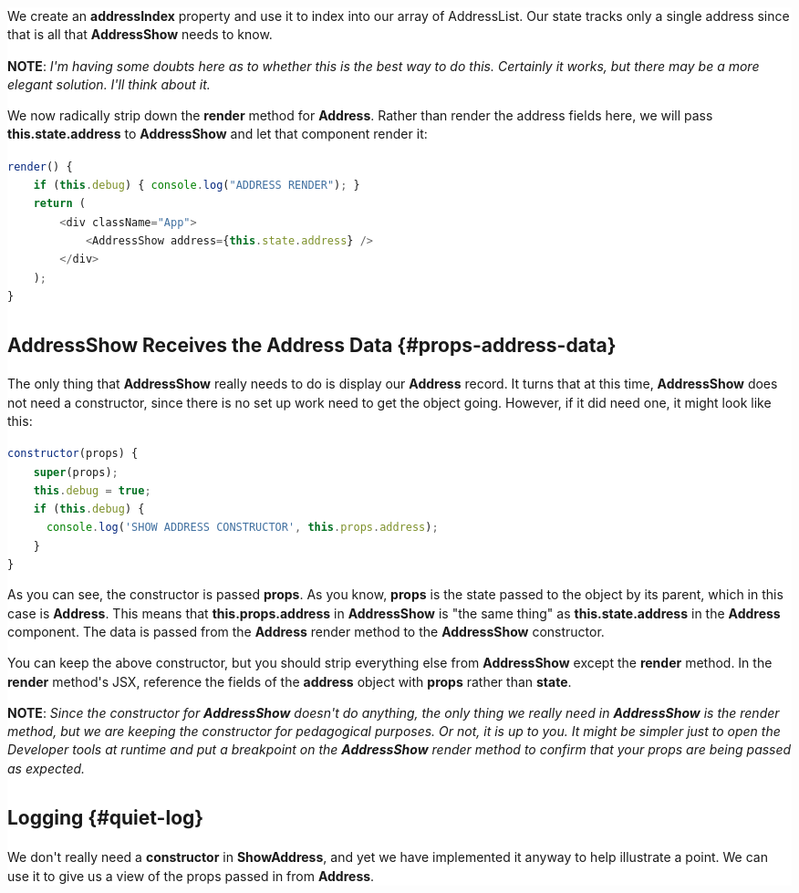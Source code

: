 We create an **addressIndex** property and use it to index into our array of AddressList. Our state tracks only a single address since that is all that **AddressShow** needs to know.

**NOTE**: _I'm having some doubts here as to whether this is the best way to do this. Certainly it works, but there may be a more elegant solution. I'll think about it._

We now radically strip down the **render** method for **Address**. Rather than render the address fields here, we will pass **this.state.address** to **AddressShow** and let that component render it:

```javascript
render() {
    if (this.debug) { console.log("ADDRESS RENDER"); }
    return (
        <div className="App">
            <AddressShow address={this.state.address} />
        </div>
    );
}
```

## AddressShow Receives the Address Data {#props-address-data}

The only thing that **AddressShow** really needs to do is display our **Address** record. It turns that at this time, **AddressShow** does not need a constructor, since there is no set up work need to get the object going. However, if it did need one, it might look like this:

```javascript
constructor(props) {
    super(props);
    this.debug = true;
    if (this.debug) {
      console.log('SHOW ADDRESS CONSTRUCTOR', this.props.address);
    }
}
```

As you can see, the constructor is passed **props**. As you know, **props** is the state passed to the object by its parent, which in this case is **Address**. This means that **this.props.address** in **AddressShow** is "the same thing" as **this.state.address** in the **Address** component. The data is passed from the **Address** render method to the **AddressShow** constructor.

You can keep the above constructor, but you should strip everything else from **AddressShow** except the **render** method. In the **render** method's JSX, reference the fields of the **address** object with **props** rather than **state**.

**NOTE**: _Since the constructor for **AddressShow** doesn't do anything, the only thing we really need in **AddressShow** is the render method, but we are keeping the constructor for pedagogical purposes. Or not, it is up to you. It might be simpler just to open the Developer tools at runtime and put a breakpoint on the **AddressShow** render method to confirm that your props are being passed as expected._

## Logging {#quiet-log}

We don't really need a **constructor** in **ShowAddress**, and yet we have implemented it anyway to help illustrate a point. We can use it to give us a view of the props passed in from **Address**.
